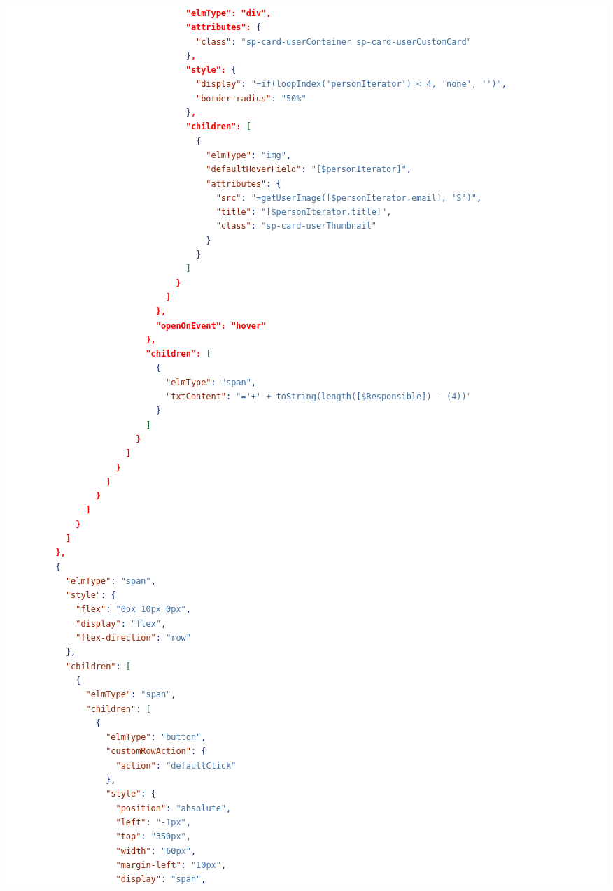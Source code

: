 ```json
                                    "elmType": "div",
                                    "attributes": {
                                      "class": "sp-card-userContainer sp-card-userCustomCard"
                                    },
                                    "style": {
                                      "display": "=if(loopIndex('personIterator') < 4, 'none', '')",
                                      "border-radius": "50%"
                                    },
                                    "children": [
                                      {
                                        "elmType": "img",
                                        "defaultHoverField": "[$personIterator]",
                                        "attributes": {
                                          "src": "=getUserImage([$personIterator.email], 'S')",
                                          "title": "[$personIterator.title]",
                                          "class": "sp-card-userThumbnail"
                                        }
                                      }
                                    ]
                                  }
                                ]
                              },
                              "openOnEvent": "hover"
                            },
                            "children": [
                              {
                                "elmType": "span",
                                "txtContent": "='+' + toString(length([$Responsible]) - (4))"
                              }
                            ]
                          }
                        ]
                      }
                    ]
                  }
                ]
              }
            ]
          },
          {
            "elmType": "span",
            "style": {
              "flex": "0px 10px 0px",
              "display": "flex",
              "flex-direction": "row"
            },
            "children": [
              {
                "elmType": "span",
                "children": [
                  {
                    "elmType": "button",
                    "customRowAction": {
                      "action": "defaultClick"
                    },
                    "style": {
                      "position": "absolute",
                      "left": "-1px",
                      "top": "350px",
                      "width": "60px",
                      "margin-left": "10px",
                      "display": "span",
```